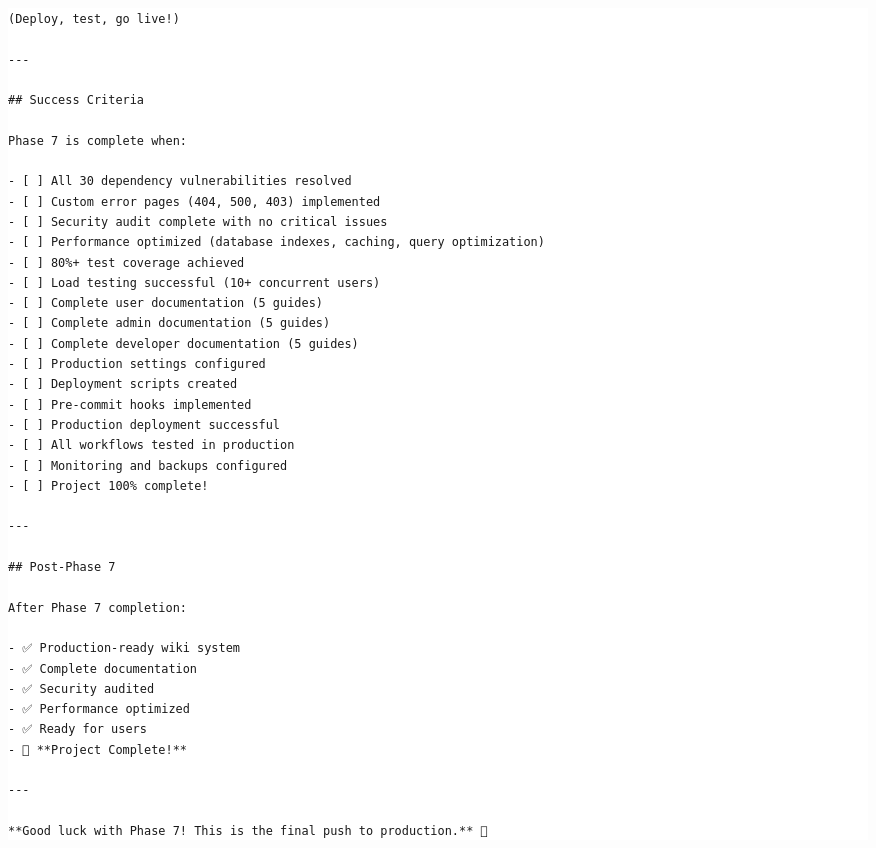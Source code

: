 ```
(Deploy, test, go live!)

---

## Success Criteria

Phase 7 is complete when:

- [ ] All 30 dependency vulnerabilities resolved
- [ ] Custom error pages (404, 500, 403) implemented
- [ ] Security audit complete with no critical issues
- [ ] Performance optimized (database indexes, caching, query optimization)
- [ ] 80%+ test coverage achieved
- [ ] Load testing successful (10+ concurrent users)
- [ ] Complete user documentation (5 guides)
- [ ] Complete admin documentation (5 guides)
- [ ] Complete developer documentation (5 guides)
- [ ] Production settings configured
- [ ] Deployment scripts created
- [ ] Pre-commit hooks implemented
- [ ] Production deployment successful
- [ ] All workflows tested in production
- [ ] Monitoring and backups configured
- [ ] Project 100% complete!

---

## Post-Phase 7

After Phase 7 completion:

- ✅ Production-ready wiki system
- ✅ Complete documentation
- ✅ Security audited
- ✅ Performance optimized
- ✅ Ready for users
- 🎉 **Project Complete!**

---

**Good luck with Phase 7! This is the final push to production.** 🚀
